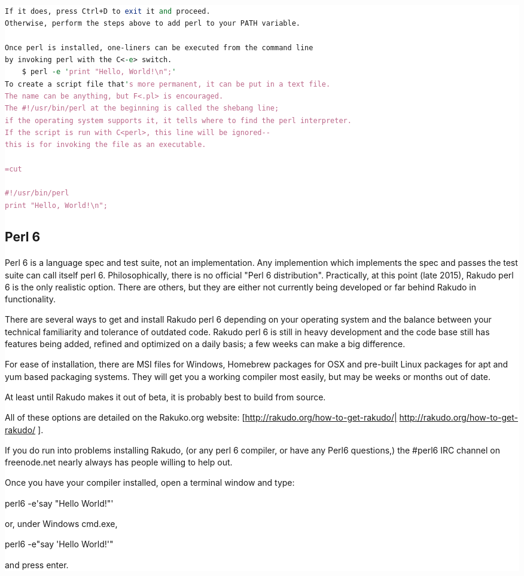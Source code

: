 ```perl
If it does, press Ctrl+D to exit it and proceed. 
Otherwise, perform the steps above to add perl to your PATH variable.

Once perl is installed, one-liners can be executed from the command line 
by invoking perl with the C<-e> switch.
    $ perl -e 'print "Hello, World!\n";'
To create a script file that's more permanent, it can be put in a text file.
The name can be anything, but F<.pl> is encouraged. 
The #!/usr/bin/perl at the beginning is called the shebang line; 
if the operating system supports it, it tells where to find the perl interpreter. 
If the script is run with C<perl>, this line will be ignored--
this is for invoking the file as an executable.

=cut

#!/usr/bin/perl
print "Hello, World!\n";
```



## Perl 6


Perl 6 is a language spec and test suite, not an implementation. Any implemention which implements the spec and passes the test suite can call itself perl 6. Philosophically, there is no official "Perl 6 distribution". Practically, at this point (late 2015), Rakudo perl 6 is the only realistic option. There are others, but they are either not currently being developed or far behind Rakudo in functionality.

There are several ways to get and install Rakudo perl 6 depending on your operating system and the balance between your technical familiarity and tolerance of outdated code. Rakudo perl 6 is still in heavy development and the code base still has features being added, refined and optimized on a daily basis; a few weeks can make a big difference.

For ease of installation, there are MSI files for Windows, Homebrew packages for OSX and pre-built Linux packages for apt and yum based packaging systems. They will get you a working compiler most easily, but may be weeks or months out of date.

At least until Rakudo makes it out of beta, it is probably best to build from source.

All of these options are detailed on the Rakuko.org website: [http://rakudo.org/how-to-get-rakudo/| http://rakudo.org/how-to-get-rakudo/ ].

If you do run into problems installing Rakudo, (or any perl 6 compiler, or have any Perl6 questions,) the #perl6 IRC channel on freenode.net nearly always has people willing to help out.

Once you have your compiler installed, open a terminal window and type:

  perl6 -e'say "Hello World!"'
  
or, under Windows cmd.exe, 

  perl6 -e"say 'Hello World!'"

and press enter.
